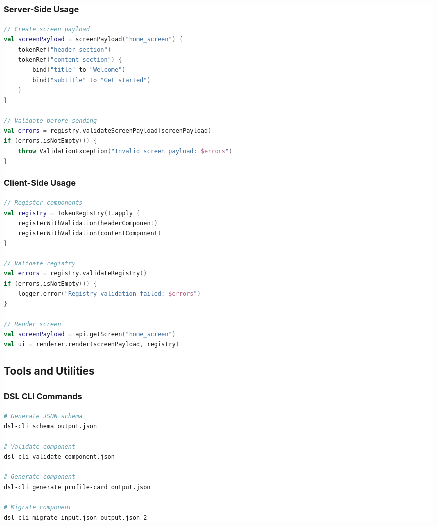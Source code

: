 ### Server-Side Usage

```kotlin
// Create screen payload
val screenPayload = screenPayload("home_screen") {
    tokenRef("header_section")
    tokenRef("content_section") {
        bind("title" to "Welcome")
        bind("subtitle" to "Get started")
    }
}

// Validate before sending
val errors = registry.validateScreenPayload(screenPayload)
if (errors.isNotEmpty()) {
    throw ValidationException("Invalid screen payload: $errors")
}
```

### Client-Side Usage

```kotlin
// Register components
val registry = TokenRegistry().apply {
    registerWithValidation(headerComponent)
    registerWithValidation(contentComponent)
}

// Validate registry
val errors = registry.validateRegistry()
if (errors.isNotEmpty()) {
    logger.error("Registry validation failed: $errors")
}

// Render screen
val screenPayload = api.getScreen("home_screen")
val ui = renderer.render(screenPayload, registry)
```

## Tools and Utilities

### DSL CLI Commands

```bash
# Generate JSON schema
dsl-cli schema output.json

# Validate component
dsl-cli validate component.json

# Generate component
dsl-cli generate profile-card output.json

# Migrate component
dsl-cli migrate input.json output.json 2
```

